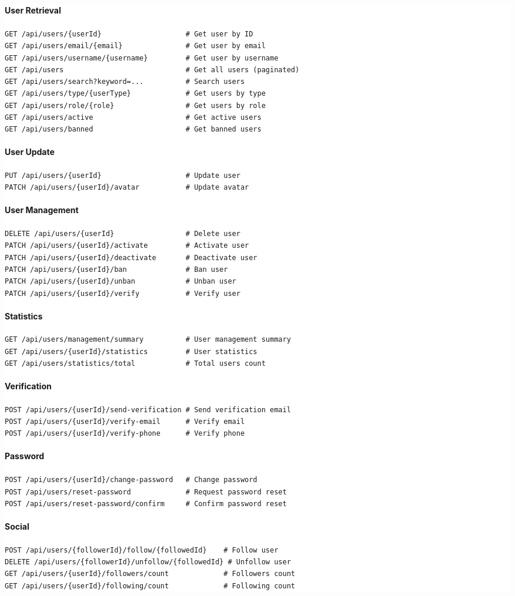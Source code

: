 #### User Retrieval
```http
GET /api/users/{userId}                    # Get user by ID
GET /api/users/email/{email}               # Get user by email
GET /api/users/username/{username}         # Get user by username
GET /api/users                             # Get all users (paginated)
GET /api/users/search?keyword=...          # Search users
GET /api/users/type/{userType}             # Get users by type
GET /api/users/role/{role}                 # Get users by role
GET /api/users/active                      # Get active users
GET /api/users/banned                      # Get banned users
```

#### User Update
```http
PUT /api/users/{userId}                    # Update user
PATCH /api/users/{userId}/avatar           # Update avatar
```

#### User Management
```http
DELETE /api/users/{userId}                 # Delete user
PATCH /api/users/{userId}/activate         # Activate user
PATCH /api/users/{userId}/deactivate       # Deactivate user
PATCH /api/users/{userId}/ban              # Ban user
PATCH /api/users/{userId}/unban            # Unban user
PATCH /api/users/{userId}/verify           # Verify user
```

#### Statistics
```http
GET /api/users/management/summary          # User management summary
GET /api/users/{userId}/statistics         # User statistics
GET /api/users/statistics/total            # Total users count
```

#### Verification
```http
POST /api/users/{userId}/send-verification # Send verification email
POST /api/users/{userId}/verify-email      # Verify email
POST /api/users/{userId}/verify-phone      # Verify phone
```

#### Password
```http
POST /api/users/{userId}/change-password   # Change password
POST /api/users/reset-password             # Request password reset
POST /api/users/reset-password/confirm     # Confirm password reset
```

#### Social
```http
POST /api/users/{followerId}/follow/{followedId}    # Follow user
DELETE /api/users/{followerId}/unfollow/{followedId} # Unfollow user
GET /api/users/{userId}/followers/count             # Followers count
GET /api/users/{userId}/following/count             # Following count
```
